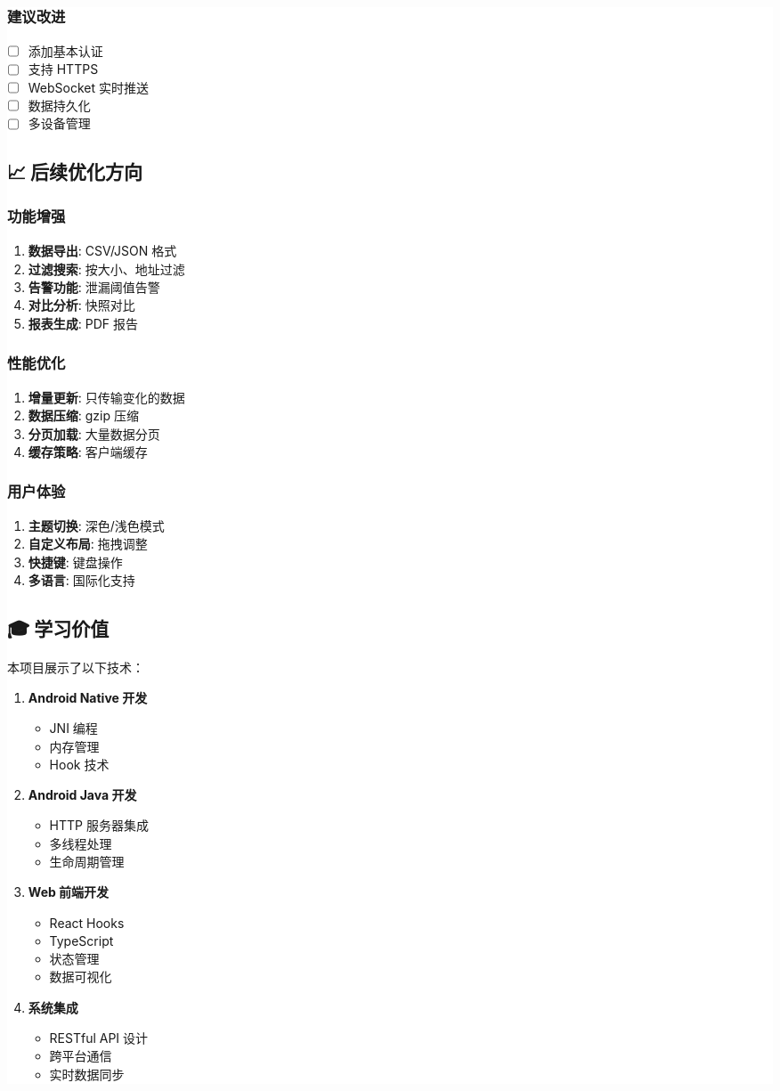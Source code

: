 ### 建议改进
- [ ] 添加基本认证
- [ ] 支持 HTTPS
- [ ] WebSocket 实时推送
- [ ] 数据持久化
- [ ] 多设备管理

## 📈 后续优化方向

### 功能增强
1. **数据导出**: CSV/JSON 格式
2. **过滤搜索**: 按大小、地址过滤
3. **告警功能**: 泄漏阈值告警
4. **对比分析**: 快照对比
5. **报表生成**: PDF 报告

### 性能优化
1. **增量更新**: 只传输变化的数据
2. **数据压缩**: gzip 压缩
3. **分页加载**: 大量数据分页
4. **缓存策略**: 客户端缓存

### 用户体验
1. **主题切换**: 深色/浅色模式
2. **自定义布局**: 拖拽调整
3. **快捷键**: 键盘操作
4. **多语言**: 国际化支持

## 🎓 学习价值

本项目展示了以下技术：

1. **Android Native 开发**
   - JNI 编程
   - 内存管理
   - Hook 技术

2. **Android Java 开发**
   - HTTP 服务器集成
   - 多线程处理
   - 生命周期管理

3. **Web 前端开发**
   - React Hooks
   - TypeScript
   - 状态管理
   - 数据可视化

4. **系统集成**
   - RESTful API 设计
   - 跨平台通信
   - 实时数据同步
